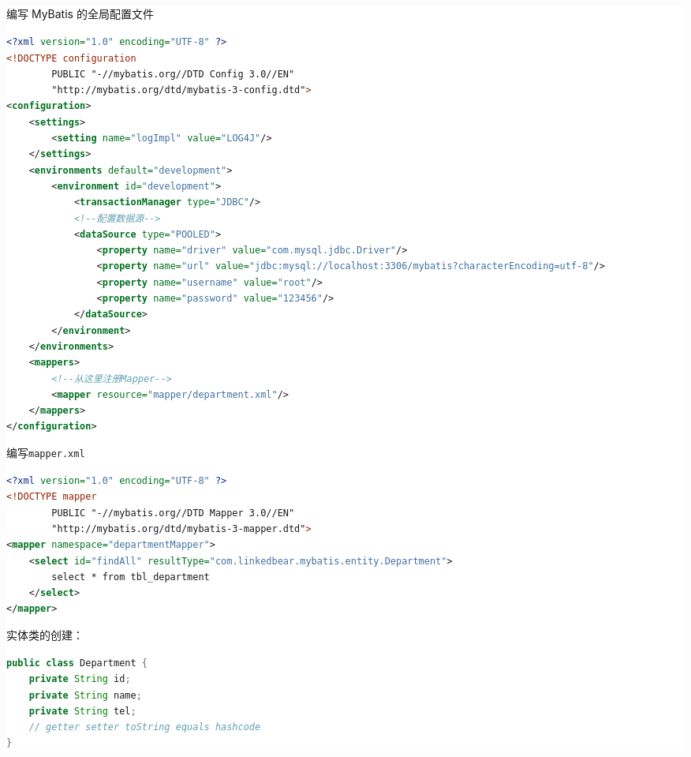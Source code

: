 

编写 MyBatis 的全局配置文件

~~~xml
<?xml version="1.0" encoding="UTF-8" ?>
<!DOCTYPE configuration
        PUBLIC "-//mybatis.org//DTD Config 3.0//EN"
        "http://mybatis.org/dtd/mybatis-3-config.dtd">
<configuration>
    <settings>
        <setting name="logImpl" value="LOG4J"/>
    </settings>
    <environments default="development">
        <environment id="development">
            <transactionManager type="JDBC"/>
            <!--配置数据源-->
            <dataSource type="POOLED">
                <property name="driver" value="com.mysql.jdbc.Driver"/>
                <property name="url" value="jdbc:mysql://localhost:3306/mybatis?characterEncoding=utf-8"/>
                <property name="username" value="root"/>
                <property name="password" value="123456"/>
            </dataSource>
        </environment>
    </environments>
    <mappers>
        <!--从这里注册Mapper-->
        <mapper resource="mapper/department.xml"/>
    </mappers>
</configuration>
~~~

编写`mapper.xml`

~~~xml
<?xml version="1.0" encoding="UTF-8" ?>
<!DOCTYPE mapper
        PUBLIC "-//mybatis.org//DTD Mapper 3.0//EN"
        "http://mybatis.org/dtd/mybatis-3-mapper.dtd">
<mapper namespace="departmentMapper">
    <select id="findAll" resultType="com.linkedbear.mybatis.entity.Department">
        select * from tbl_department
    </select>
</mapper>
~~~

实体类的创建：

~~~java
public class Department {
    private String id;
    private String name;
    private String tel;
    // getter setter toString equals hashcode
}

~~~
